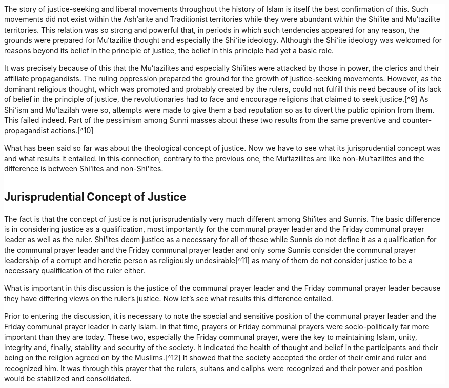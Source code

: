 The story of justice-seeking and liberal movements throughout the
history of Islam is itself the best confirmation of this. Such movements
did not exist within the Ash‘arite and Traditionist territories while
they were abundant within the Shi‘ite and Mu‘tazilite territories. This
relation was so strong and powerful that, in periods in which such
tendencies appeared for any reason, the grounds were prepared for
Mu‘tazilite thought and especially the Shi‘ite ideology. Although the
Shi‘ite ideology was welcomed for reasons beyond its belief in the
principle of justice, the belief in this principle had yet a basic role.

It was precisely because of this that the Mu‘tazilites and especially
Shi‘ites were attacked by those in power, the clerics and their
affiliate propagandists. The ruling oppression prepared the ground for
the growth of justice-seeking movements. However, as the dominant
religious thought, which was promoted and probably created by the
rulers, could not fulfill this need because of its lack of belief in the
principle of justice, the revolutionaries had to face and encourage
religions that claimed to seek justice.[^9] As Shi‘ism and Mu‘tazilah
were so, attempts were made to give them a bad reputation so as to
divert the public opinion from them. This failed indeed. Part of the
pessimism among Sunni masses about these two results from the same
preventive and counter-propagandist actions.[^10]

What has been said so far was about the theological concept of justice.
Now we have to see what its jurisprudential concept was and what results
it entailed. In this connection, contrary to the previous one, the
Mu‘tazilites are like non-Mu‘tazilites and the difference is between
Shi‘ites and non-Shi‘ites.

Jurisprudential Concept of Justice
----------------------------------

The fact is that the concept of justice is not jurisprudentially very
much different among Shi‘ites and Sunnis. The basic difference is in
considering justice as a qualification, most importantly for the
communal prayer leader and the Friday communal prayer leader as well as
the ruler. Shi‘ites deem justice as a necessary for all of these while
Sunnis do not define it as a qualification for the communal prayer
leader and the Friday communal prayer leader and only some Sunnis
consider the communal prayer leadership of a corrupt and heretic person
as religiously undesirable[^11] as many of them do not consider justice
to be a necessary qualification of the ruler either.

What is important in this discussion is the justice of the communal
prayer leader and the Friday communal prayer leader because they have
differing views on the ruler’s justice. Now let’s see what results this
difference entailed.

Prior to entering the discussion, it is necessary to note the special
and sensitive position of the communal prayer leader and the Friday
communal prayer leader in early Islam. In that time, prayers or Friday
communal prayers were socio-politically far more important than they are
today. These two, especially the Friday communal prayer, were the key to
maintaining Islam, unity, integrity and, finally, stability and security
of the society. It indicated the health of thought and belief in the
participants and their being on the religion agreed on by the
Muslims.[^12] It showed that the society accepted the order of their
emir and ruler and recognized him. It was through this prayer that the
rulers, sultans and caliphs were recognized and their power and position
would be stabilized and consolidated.
